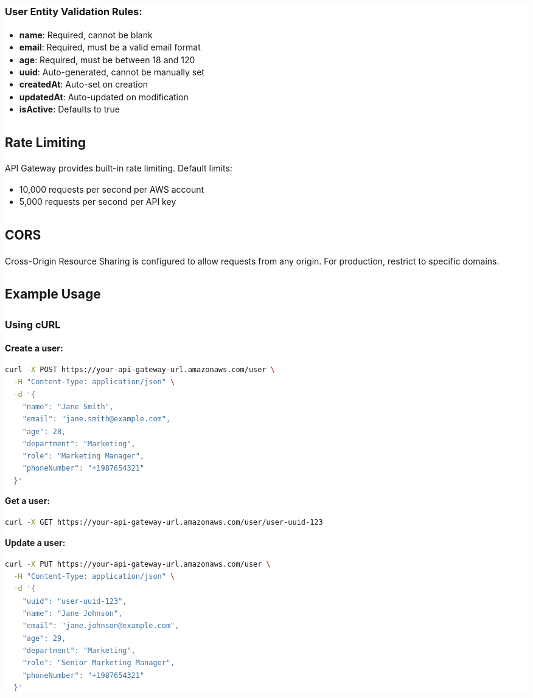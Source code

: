 ### User Entity Validation Rules:
- **name**: Required, cannot be blank
- **email**: Required, must be a valid email format
- **age**: Required, must be between 18 and 120
- **uuid**: Auto-generated, cannot be manually set
- **createdAt**: Auto-set on creation
- **updatedAt**: Auto-updated on modification
- **isActive**: Defaults to true

## Rate Limiting
API Gateway provides built-in rate limiting. Default limits:
- 10,000 requests per second per AWS account
- 5,000 requests per second per API key

## CORS
Cross-Origin Resource Sharing is configured to allow requests from any origin. For production, restrict to specific domains.

## Example Usage

### Using cURL

**Create a user:**
```bash
curl -X POST https://your-api-gateway-url.amazonaws.com/user \
  -H "Content-Type: application/json" \
  -d '{
    "name": "Jane Smith",
    "email": "jane.smith@example.com",
    "age": 28,
    "department": "Marketing",
    "role": "Marketing Manager",
    "phoneNumber": "+1987654321"
  }'
```

**Get a user:**
```bash
curl -X GET https://your-api-gateway-url.amazonaws.com/user/user-uuid-123
```

**Update a user:**
```bash
curl -X PUT https://your-api-gateway-url.amazonaws.com/user \
  -H "Content-Type: application/json" \
  -d '{
    "uuid": "user-uuid-123",
    "name": "Jane Johnson",
    "email": "jane.johnson@example.com",
    "age": 29,
    "department": "Marketing",
    "role": "Senior Marketing Manager",
    "phoneNumber": "+1987654321"
  }'
```
